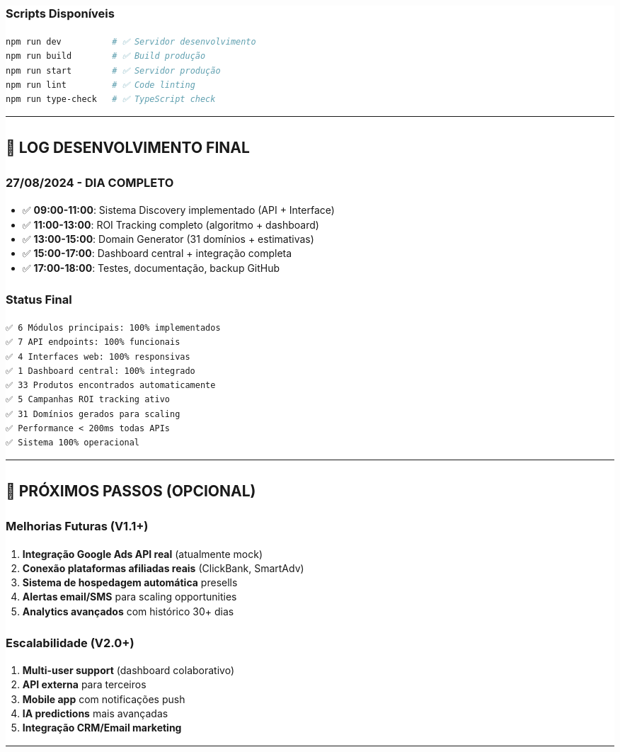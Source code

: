 ### **Scripts Disponíveis**
```bash
npm run dev          # ✅ Servidor desenvolvimento
npm run build        # ✅ Build produção
npm run start        # ✅ Servidor produção  
npm run lint         # ✅ Code linting
npm run type-check   # ✅ TypeScript check
```

---

## 📝 **LOG DESENVOLVIMENTO FINAL**

### **27/08/2024 - DIA COMPLETO**
- ✅ **09:00-11:00**: Sistema Discovery implementado (API + Interface)
- ✅ **11:00-13:00**: ROI Tracking completo (algoritmo + dashboard)  
- ✅ **13:00-15:00**: Domain Generator (31 domínios + estimativas)
- ✅ **15:00-17:00**: Dashboard central + integração completa
- ✅ **17:00-18:00**: Testes, documentação, backup GitHub

### **Status Final**
```
✅ 6 Módulos principais: 100% implementados
✅ 7 API endpoints: 100% funcionais  
✅ 4 Interfaces web: 100% responsivas
✅ 1 Dashboard central: 100% integrado
✅ 33 Produtos encontrados automaticamente
✅ 5 Campanhas ROI tracking ativo
✅ 31 Domínios gerados para scaling
✅ Performance < 200ms todas APIs
✅ Sistema 100% operacional
```

---

## 🎯 **PRÓXIMOS PASSOS (OPCIONAL)**

### **Melhorias Futuras (V1.1+)**
1. **Integração Google Ads API real** (atualmente mock)
2. **Conexão plataformas afiliadas reais** (ClickBank, SmartAdv)
3. **Sistema de hospedagem automática** presells
4. **Alertas email/SMS** para scaling opportunities
5. **Analytics avançados** com histórico 30+ dias

### **Escalabilidade (V2.0+)**
1. **Multi-user support** (dashboard colaborativo)
2. **API externa** para terceiros
3. **Mobile app** com notificações push
4. **IA predictions** mais avançadas
5. **Integração CRM/Email marketing**

---